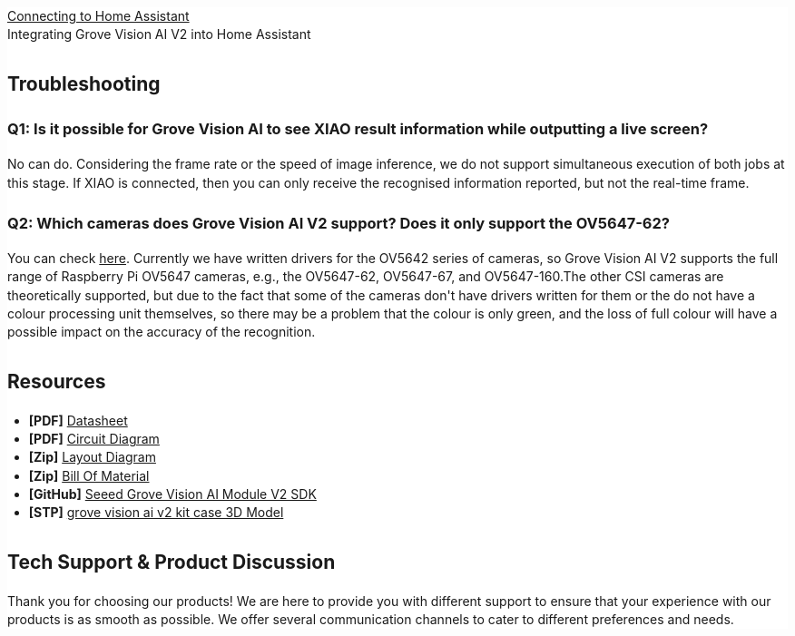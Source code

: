 <div class="all_container">
  <div class="getting_started">
      <div class="start_card_wrapper">
          <a href= "/connect_vision_ai_v2_to_ha" class="getting_started_label2"> Connecting to Home Assistant</a>
          <br/>Integrating Grove Vision AI V2 into Home Assistant
      </div>
  </div>
</div>

## Troubleshooting

### Q1: Is it possible for Grove Vision AI to see XIAO result information while outputting a live screen?

No can do. Considering the frame rate or the speed of image inference, we do not support simultaneous execution of both jobs at this stage. If XIAO is connected, then you can only receive the recognised information reported, but not the real-time frame.

### Q2: Which cameras does Grove Vision AI V2 support? Does it only support the OV5647-62?

You can check [here](/Grove-vision-ai-v2-camera-supported). Currently we have written drivers for the OV5642 series of cameras, so Grove Vision AI V2 supports the full range of Raspberry Pi OV5647 cameras, e.g., the OV5647-62, OV5647-67, and OV5647-160.The other CSI cameras are theoretically supported, but due to the fact that some of the cameras don't have drivers written for them or the do not have a colour processing unit themselves, so there may be a problem that the colour is only green, and the loss of full colour will have a possible impact on the accuracy of the recognition.


## Resources

- **[PDF]** [Datasheet](https://files.seeedstudio.com/wiki/grove-vision-ai-v2/HX6538_datasheet.pdf)
- **[PDF]** [Circuit Diagram](https://files.seeedstudio.com/wiki/grove-vision-ai-v2/Grove_Vision_AI_Module_V2_Circuit_Diagram.pdf)
- **[Zip]** [Layout Diagram](https://files.seeedstudio.com/wiki/grove-vision-ai-v2/Grove_Vision_AI_Module_V2_Layout.zip)
- **[Zip]** [Bill Of Material](https://files.seeedstudio.com/wiki/grove-vision-ai-v2/202003828_PCBA_Grove_Vision_AI_Module_V2_A11_Design.zip)
- **[GitHub]** [Seeed Grove Vision AI Module V2 SDK](https://github.com/HimaxWiseEyePlus/Seeed_Grove_Vision_AI_Module_V2)
- **[STP]** [grove vision ai v2 kit case 3D Model](https://files.seeedstudio.com/wiki/grove-vision-ai-v2/grove_vision_ai_v2_kit_case.stp)

## Tech Support & Product Discussion

Thank you for choosing our products! We are here to provide you with different support to ensure that your experience with our products is as smooth as possible. We offer several communication channels to cater to different preferences and needs.

<div class="table-center">
  <div class="button_tech_support_container">
  <a href="https://forum.seeedstudio.com/" class="button_forum"></a> 
  <a href="https://www.seeedstudio.com/contacts" class="button_email"></a>
  </div>

  <div class="button_tech_support_container">
  <a href="https://discord.gg/eWkprNDMU7" class="button_discord"></a> 
  <a href="https://github.com/Seeed-Studio/wiki-documents/discussions/69" class="button_discussion"></a>
  </div>
</div>

